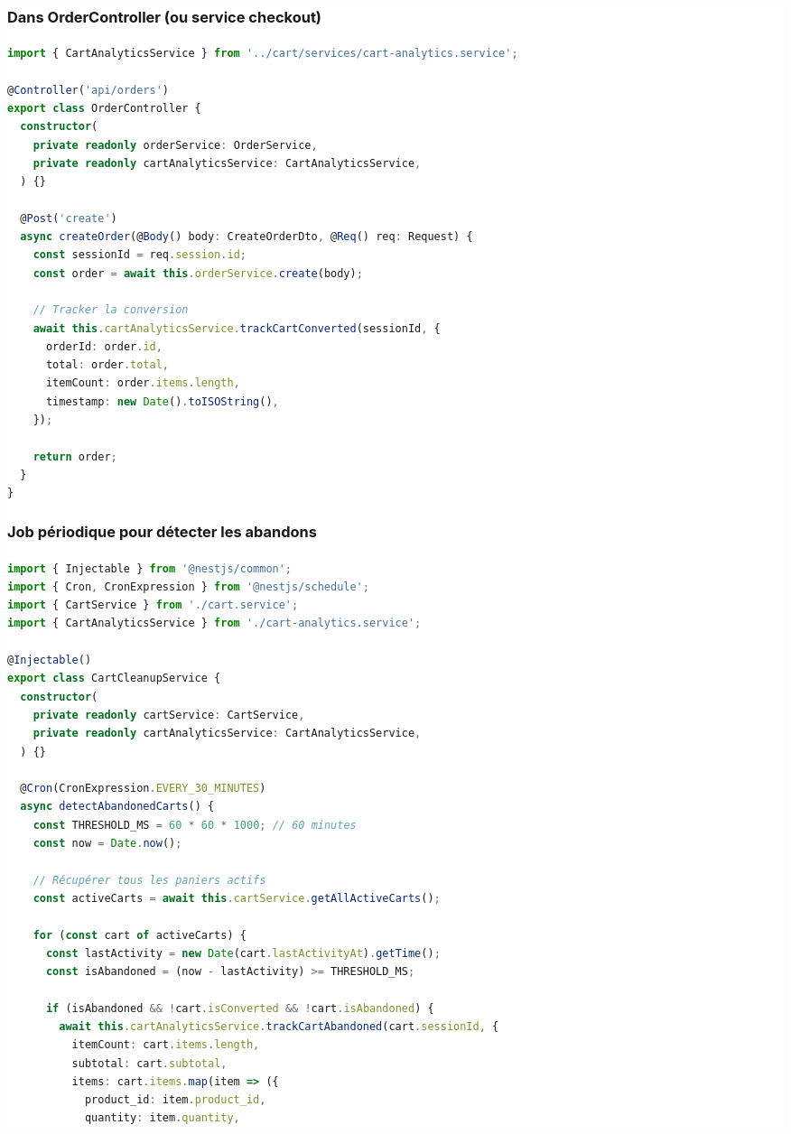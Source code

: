 ### Dans OrderController (ou service checkout)

```typescript
import { CartAnalyticsService } from '../cart/services/cart-analytics.service';

@Controller('api/orders')
export class OrderController {
  constructor(
    private readonly orderService: OrderService,
    private readonly cartAnalyticsService: CartAnalyticsService,
  ) {}

  @Post('create')
  async createOrder(@Body() body: CreateOrderDto, @Req() req: Request) {
    const sessionId = req.session.id;
    const order = await this.orderService.create(body);
    
    // Tracker la conversion
    await this.cartAnalyticsService.trackCartConverted(sessionId, {
      orderId: order.id,
      total: order.total,
      itemCount: order.items.length,
      timestamp: new Date().toISOString(),
    });
    
    return order;
  }
}
```

### Job périodique pour détecter les abandons

```typescript
import { Injectable } from '@nestjs/common';
import { Cron, CronExpression } from '@nestjs/schedule';
import { CartService } from './cart.service';
import { CartAnalyticsService } from './cart-analytics.service';

@Injectable()
export class CartCleanupService {
  constructor(
    private readonly cartService: CartService,
    private readonly cartAnalyticsService: CartAnalyticsService,
  ) {}

  @Cron(CronExpression.EVERY_30_MINUTES)
  async detectAbandonedCarts() {
    const THRESHOLD_MS = 60 * 60 * 1000; // 60 minutes
    const now = Date.now();
    
    // Récupérer tous les paniers actifs
    const activeCarts = await this.cartService.getAllActiveCarts();
    
    for (const cart of activeCarts) {
      const lastActivity = new Date(cart.lastActivityAt).getTime();
      const isAbandoned = (now - lastActivity) >= THRESHOLD_MS;
      
      if (isAbandoned && !cart.isConverted && !cart.isAbandoned) {
        await this.cartAnalyticsService.trackCartAbandoned(cart.sessionId, {
          itemCount: cart.items.length,
          subtotal: cart.subtotal,
          items: cart.items.map(item => ({
            product_id: item.product_id,
            quantity: item.quantity,
```